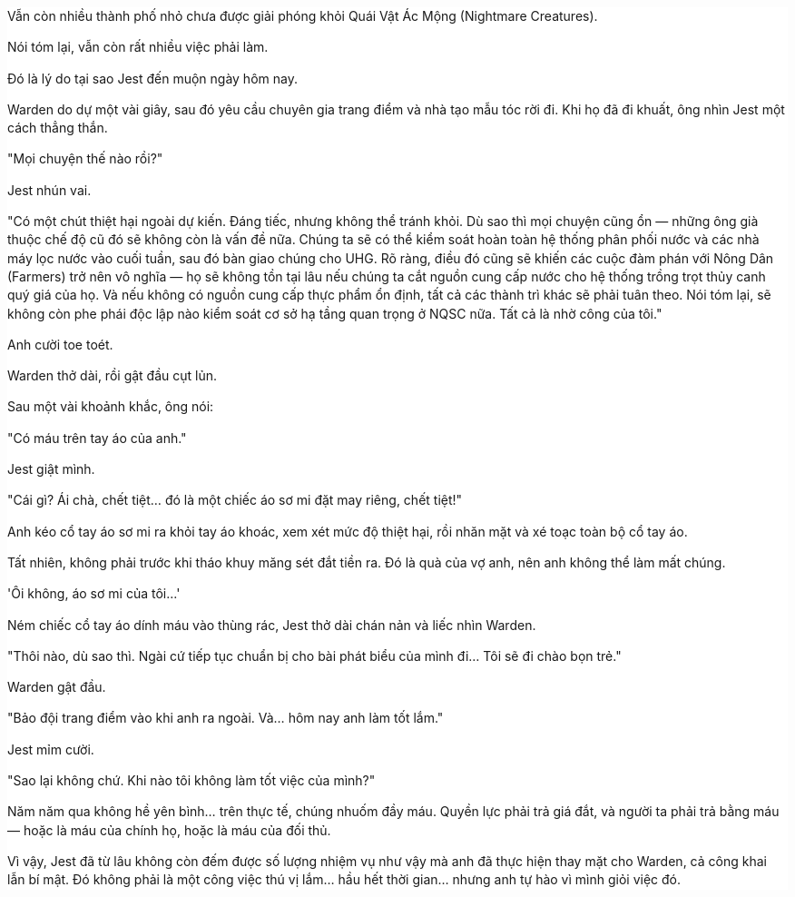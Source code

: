 Vẫn còn nhiều thành phố nhỏ chưa được giải phóng khỏi Quái Vật Ác Mộng (Nightmare Creatures).

Nói tóm lại, vẫn còn rất nhiều việc phải làm.

Đó là lý do tại sao Jest đến muộn ngày hôm nay.

Warden do dự một vài giây, sau đó yêu cầu chuyên gia trang điểm và nhà tạo mẫu tóc rời đi. Khi họ đã đi khuất, ông nhìn Jest một cách thẳng thắn.

"Mọi chuyện thế nào rồi?"

Jest nhún vai.

"Có một chút thiệt hại ngoài dự kiến. Đáng tiếc, nhưng không thể tránh khỏi. Dù sao thì mọi chuyện cũng ổn — những ông già thuộc chế độ cũ đó sẽ không còn là vấn đề nữa. Chúng ta sẽ có thể kiểm soát hoàn toàn hệ thống phân phối nước và các nhà máy lọc nước vào cuối tuần, sau đó bàn giao chúng cho UHG. Rõ ràng, điều đó cũng sẽ khiến các cuộc đàm phán với Nông Dân (Farmers) trở nên vô nghĩa — họ sẽ không tồn tại lâu nếu chúng ta cắt nguồn cung cấp nước cho hệ thống trồng trọt thủy canh quý giá của họ. Và nếu không có nguồn cung cấp thực phẩm ổn định, tất cả các thành trì khác sẽ phải tuân theo. Nói tóm lại, sẽ không còn phe phái độc lập nào kiểm soát cơ sở hạ tầng quan trọng ở NQSC nữa. Tất cả là nhờ công của tôi."

Anh cười toe toét.

Warden thở dài, rồi gật đầu cụt lủn.

Sau một vài khoảnh khắc, ông nói:

"Có máu trên tay áo của anh."

Jest giật mình.

"Cái gì? Ái chà, chết tiệt… đó là một chiếc áo sơ mi đặt may riêng, chết tiệt!"

Anh kéo cổ tay áo sơ mi ra khỏi tay áo khoác, xem xét mức độ thiệt hại, rồi nhăn mặt và xé toạc toàn bộ cổ tay áo.

Tất nhiên, không phải trước khi tháo khuy măng sét đắt tiền ra. Đó là quà của vợ anh, nên anh không thể làm mất chúng.

'Ôi không, áo sơ mi của tôi...'

Ném chiếc cổ tay áo dính máu vào thùng rác, Jest thở dài chán nản và liếc nhìn Warden.

"Thôi nào, dù sao thì. Ngài cứ tiếp tục chuẩn bị cho bài phát biểu của mình đi… Tôi sẽ đi chào bọn trẻ."

Warden gật đầu.

"Bảo đội trang điểm vào khi anh ra ngoài. Và… hôm nay anh làm tốt lắm."

Jest mỉm cười.

"Sao lại không chứ. Khi nào tôi không làm tốt việc của mình?"

Năm năm qua không hề yên bình… trên thực tế, chúng nhuốm đầy máu. Quyền lực phải trả giá đắt, và người ta phải trả bằng máu — hoặc là máu của chính họ, hoặc là máu của đối thủ.

Vì vậy, Jest đã từ lâu không còn đếm được số lượng nhiệm vụ như vậy mà anh đã thực hiện thay mặt cho Warden, cả công khai lẫn bí mật. Đó không phải là một công việc thú vị lắm… hầu hết thời gian… nhưng anh tự hào vì mình giỏi việc đó.
